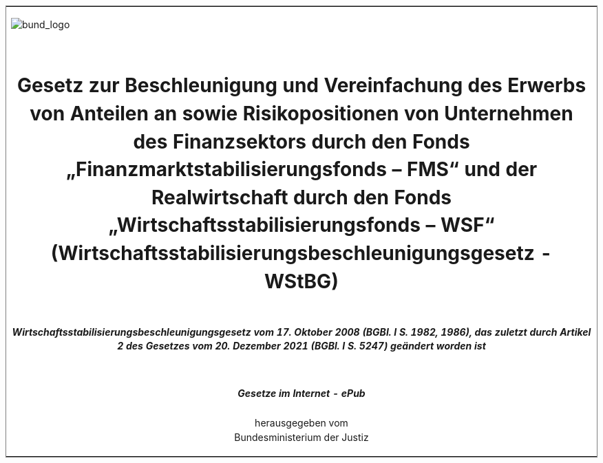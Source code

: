 <span id="DECKBLATT.html"></span>

<table border="0" frame="border" width="100%">

<tr valign="top">

<td align="left">

![bund\_logo](BfJ_2021_Web_de_de.gif)

</td>

<td align="right">

 

</td>

</tr>

<tr align="center" valign="middle">

<td colspan="2">

# Gesetz zur Beschleunigung und Vereinfachung des Erwerbs von Anteilen an sowie Risikopositionen von Unternehmen des Finanzsektors durch den Fonds „Finanzmarktstabilisierungsfonds – FMS“ und der Realwirtschaft durch den Fonds „Wirtschaftsstabilisierungsfonds – WSF“ (Wirtschaftsstabilisierungsbeschleunigungsgesetz - WStBG)

</td>

</tr>

<tr align="center" valign="middle">

<td colspan="2">

##### Wirtschaftsstabilisierungsbeschleunigungsgesetz vom 17. Oktober 2008 (BGBl. I S. 1982, 1986), das zuletzt durch Artikel 2 des Gesetzes vom 20. Dezember 2021 (BGBl. I S. 5247) geändert worden ist

</td>

</tr>

<tr align="center" valign="middle">

<td colspan="2">

  
  

##### Gesetze im Internet - ePub  
  
herausgegeben vom  
Bundesministerium der Justiz

</td>
